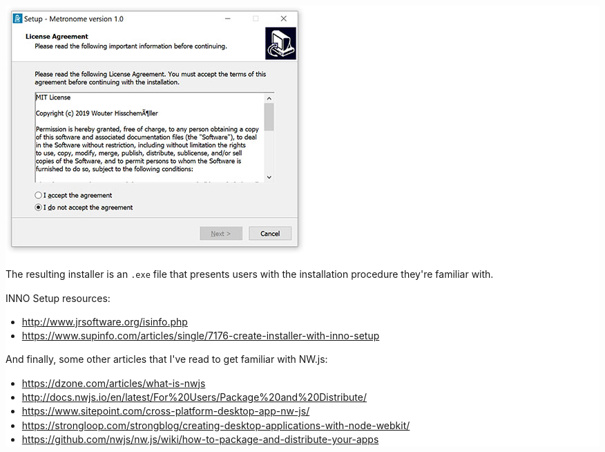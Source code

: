 ![Installer on Windows](assets/img/installer-windows.jpg 'Installer on Windows')

The resulting installer is an `.exe` file that presents users with the installation procedure they're familiar with.

INNO Setup resources:

- http://www.jrsoftware.org/isinfo.php
- https://www.supinfo.com/articles/single/7176-create-installer-with-inno-setup

And finally, some other articles that I've read to get familiar with NW.js:

- https://dzone.com/articles/what-is-nwjs
- http://docs.nwjs.io/en/latest/For%20Users/Package%20and%20Distribute/
- https://www.sitepoint.com/cross-platform-desktop-app-nw-js/
- https://strongloop.com/strongblog/creating-desktop-applications-with-node-webkit/
- https://github.com/nwjs/nw.js/wiki/how-to-package-and-distribute-your-apps
